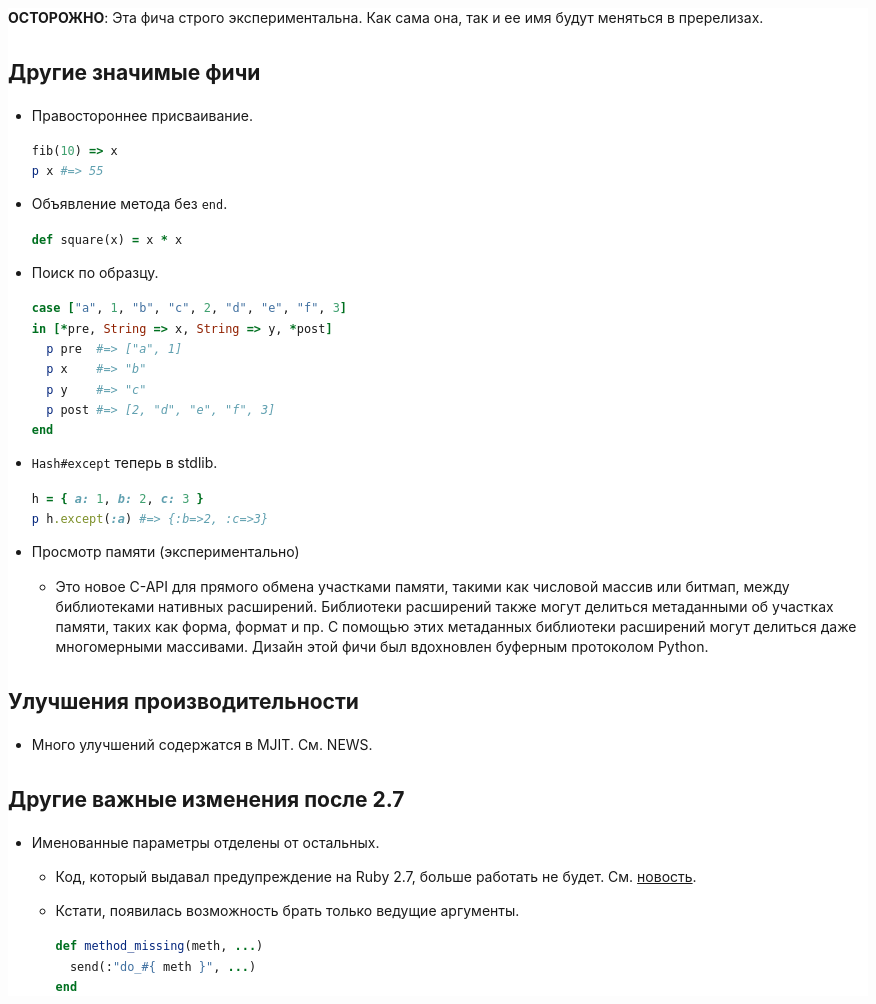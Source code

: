 **ОСТОРОЖНО**: Эта фича строго экспериментальна. Как сама она, так и ее имя будут меняться в пререлизах.

## Другие значимые фичи

* Правостороннее присваивание.

  ``` ruby
  fib(10) => x
  p x #=> 55
  ```

* Объявление метода без `end`.

  ``` ruby
  def square(x) = x * x
  ```

* Поиск по образцу.

  ``` ruby
  case ["a", 1, "b", "c", 2, "d", "e", "f", 3]
  in [*pre, String => x, String => y, *post]
    p pre  #=> ["a", 1]
    p x    #=> "b"
    p y    #=> "c"
    p post #=> [2, "d", "e", "f", 3]
  end
  ```

* `Hash#except` теперь в stdlib.

  ``` ruby
  h = { a: 1, b: 2, c: 3 }
  p h.except(:a) #=> {:b=>2, :c=>3}
  ```

* Просмотр памяти (экспериментально)

    * Это новое C-API для прямого обмена участками памяти, такими как числовой массив или битмап, между библиотеками нативных расширений.  Библиотеки расширений также могут делиться метаданными об участках памяти, таких как форма, формат и пр.  С помощью этих метаданных библиотеки расширений могут делиться даже многомерными массивами.  Дизайн этой фичи был вдохновлен буферным протоколом Python.

## Улучшения производительности

* Много улучшений содержатся в MJIT. См. NEWS.

## Другие важные изменения после 2.7

* Именованные параметры отделены от остальных.
  * Код, который выдавал предупреждение на Ruby 2.7, больше работать не будет.  См. [новость](https://www.ruby-lang.org/ru/news/2019/12/12/separation-of-positional-and-keyword-arguments-in-ruby-3-0/).
  * Кстати, появилась возможность брать только ведущие аргументы.

    ``` ruby
    def method_missing(meth, ...)
      send(:"do_#{ meth }", ...)
    end
    ```
